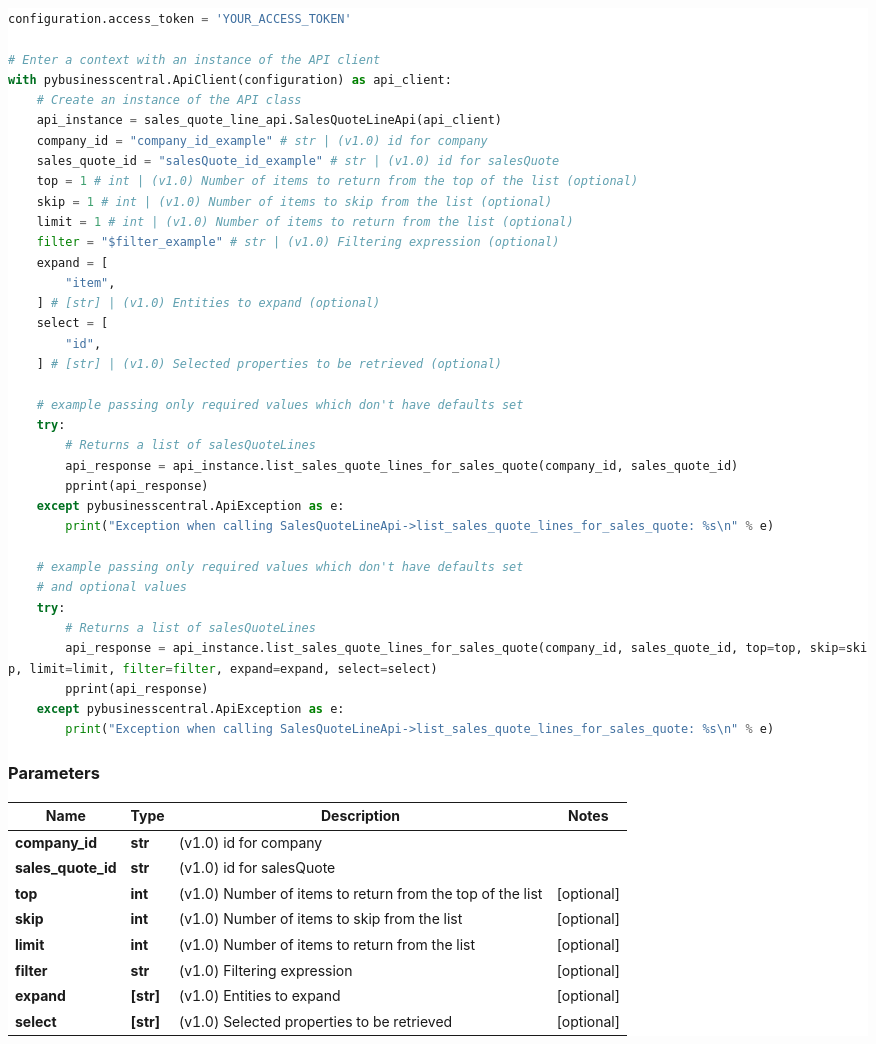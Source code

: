 ```python
configuration.access_token = 'YOUR_ACCESS_TOKEN'

# Enter a context with an instance of the API client
with pybusinesscentral.ApiClient(configuration) as api_client:
    # Create an instance of the API class
    api_instance = sales_quote_line_api.SalesQuoteLineApi(api_client)
    company_id = "company_id_example" # str | (v1.0) id for company
    sales_quote_id = "salesQuote_id_example" # str | (v1.0) id for salesQuote
    top = 1 # int | (v1.0) Number of items to return from the top of the list (optional)
    skip = 1 # int | (v1.0) Number of items to skip from the list (optional)
    limit = 1 # int | (v1.0) Number of items to return from the list (optional)
    filter = "$filter_example" # str | (v1.0) Filtering expression (optional)
    expand = [
        "item",
    ] # [str] | (v1.0) Entities to expand (optional)
    select = [
        "id",
    ] # [str] | (v1.0) Selected properties to be retrieved (optional)

    # example passing only required values which don't have defaults set
    try:
        # Returns a list of salesQuoteLines
        api_response = api_instance.list_sales_quote_lines_for_sales_quote(company_id, sales_quote_id)
        pprint(api_response)
    except pybusinesscentral.ApiException as e:
        print("Exception when calling SalesQuoteLineApi->list_sales_quote_lines_for_sales_quote: %s\n" % e)

    # example passing only required values which don't have defaults set
    # and optional values
    try:
        # Returns a list of salesQuoteLines
        api_response = api_instance.list_sales_quote_lines_for_sales_quote(company_id, sales_quote_id, top=top, skip=skip, limit=limit, filter=filter, expand=expand, select=select)
        pprint(api_response)
    except pybusinesscentral.ApiException as e:
        print("Exception when calling SalesQuoteLineApi->list_sales_quote_lines_for_sales_quote: %s\n" % e)
```


### Parameters

Name | Type | Description  | Notes
------------- | ------------- | ------------- | -------------
 **company_id** | **str**| (v1.0) id for company |
 **sales_quote_id** | **str**| (v1.0) id for salesQuote |
 **top** | **int**| (v1.0) Number of items to return from the top of the list | [optional]
 **skip** | **int**| (v1.0) Number of items to skip from the list | [optional]
 **limit** | **int**| (v1.0) Number of items to return from the list | [optional]
 **filter** | **str**| (v1.0) Filtering expression | [optional]
 **expand** | **[str]**| (v1.0) Entities to expand | [optional]
 **select** | **[str]**| (v1.0) Selected properties to be retrieved | [optional]
